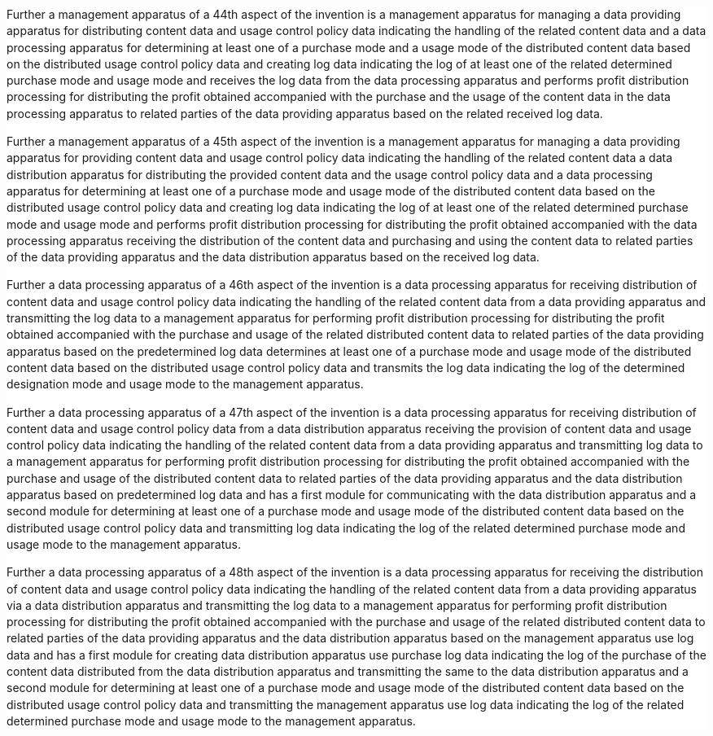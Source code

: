 Further a management apparatus of a 44th aspect of the invention is a management apparatus for managing a data providing apparatus for distributing content data and usage control policy data indicating the handling of the related content data and a data processing apparatus for determining at least one of a purchase mode and a usage mode of the distributed content data based on the distributed usage control policy data and creating log data indicating the log of at least one of the related determined purchase mode and usage mode and receives the log data from the data processing apparatus and performs profit distribution processing for distributing the profit obtained accompanied with the purchase and the usage of the content data in the data processing apparatus to related parties of the data providing apparatus based on the related received log data.

Further a management apparatus of a 45th aspect of the invention is a management apparatus for managing a data providing apparatus for providing content data and usage control policy data indicating the handling of the related content data a data distribution apparatus for distributing the provided content data and the usage control policy data and a data processing apparatus for determining at least one of a purchase mode and usage mode of the distributed content data based on the distributed usage control policy data and creating log data indicating the log of at least one of the related determined purchase mode and usage mode and performs profit distribution processing for distributing the profit obtained accompanied with the data processing apparatus receiving the distribution of the content data and purchasing and using the content data to related parties of the data providing apparatus and the data distribution apparatus based on the received log data.

Further a data processing apparatus of a 46th aspect of the invention is a data processing apparatus for receiving distribution of content data and usage control policy data indicating the handling of the related content data from a data providing apparatus and transmitting the log data to a management apparatus for performing profit distribution processing for distributing the profit obtained accompanied with the purchase and usage of the related distributed content data to related parties of the data providing apparatus based on the predetermined log data determines at least one of a purchase mode and usage mode of the distributed content data based on the distributed usage control policy data and transmits the log data indicating the log of the determined designation mode and usage mode to the management apparatus.

Further a data processing apparatus of a 47th aspect of the invention is a data processing apparatus for receiving distribution of content data and usage control policy data from a data distribution apparatus receiving the provision of content data and usage control policy data indicating the handling of the related content data from a data providing apparatus and transmitting log data to a management apparatus for performing profit distribution processing for distributing the profit obtained accompanied with the purchase and usage of the distributed content data to related parties of the data providing apparatus and the data distribution apparatus based on predetermined log data and has a first module for communicating with the data distribution apparatus and a second module for determining at least one of a purchase mode and usage mode of the distributed content data based on the distributed usage control policy data and transmitting log data indicating the log of the related determined purchase mode and usage mode to the management apparatus.

Further a data processing apparatus of a 48th aspect of the invention is a data processing apparatus for receiving the distribution of content data and usage control policy data indicating the handling of the related content data from a data providing apparatus via a data distribution apparatus and transmitting the log data to a management apparatus for performing profit distribution processing for distributing the profit obtained accompanied with the purchase and usage of the related distributed content data to related parties of the data providing apparatus and the data distribution apparatus based on the management apparatus use log data and has a first module for creating data distribution apparatus use purchase log data indicating the log of the purchase of the content data distributed from the data distribution apparatus and transmitting the same to the data distribution apparatus and a second module for determining at least one of a purchase mode and usage mode of the distributed content data based on the distributed usage control policy data and transmitting the management apparatus use log data indicating the log of the related determined purchase mode and usage mode to the management apparatus.
